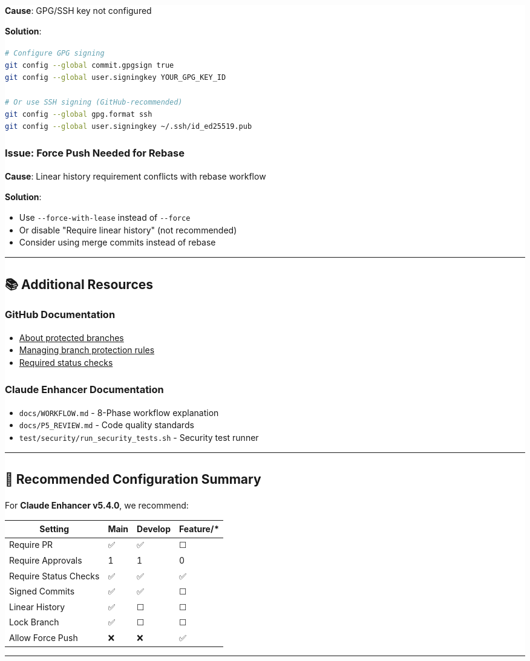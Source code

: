**Cause**: GPG/SSH key not configured

**Solution**:
```bash
# Configure GPG signing
git config --global commit.gpgsign true
git config --global user.signingkey YOUR_GPG_KEY_ID

# Or use SSH signing (GitHub-recommended)
git config --global gpg.format ssh
git config --global user.signingkey ~/.ssh/id_ed25519.pub
```

### Issue: Force Push Needed for Rebase

**Cause**: Linear history requirement conflicts with rebase workflow

**Solution**:
- Use `--force-with-lease` instead of `--force`
- Or disable "Require linear history" (not recommended)
- Consider using merge commits instead of rebase

---

## 📚 Additional Resources

### GitHub Documentation

- [About protected branches](https://docs.github.com/en/repositories/configuring-branches-and-merges-in-your-repository/managing-protected-branches/about-protected-branches)
- [Managing branch protection rules](https://docs.github.com/en/repositories/configuring-branches-and-merges-in-your-repository/managing-protected-branches/managing-a-branch-protection-rule)
- [Required status checks](https://docs.github.com/en/pull-requests/collaborating-with-pull-requests/collaborating-on-repositories-with-code-quality-features/about-status-checks)

### Claude Enhancer Documentation

- `docs/WORKFLOW.md` - 8-Phase workflow explanation
- `docs/P5_REVIEW.md` - Code quality standards
- `test/security/run_security_tests.sh` - Security test runner

---

## 🎯 Recommended Configuration Summary

For **Claude Enhancer v5.4.0**, we recommend:

| Setting | Main | Develop | Feature/* |
|---------|------|---------|-----------|
| Require PR | ✅ | ✅ | ☐ |
| Require Approvals | 1 | 1 | 0 |
| Require Status Checks | ✅ | ✅ | ✅ |
| Signed Commits | ✅ | ✅ | ☐ |
| Linear History | ✅ | ☐ | ☐ |
| Lock Branch | ✅ | ☐ | ☐ |
| Allow Force Push | ❌ | ❌ | ✅ |

---